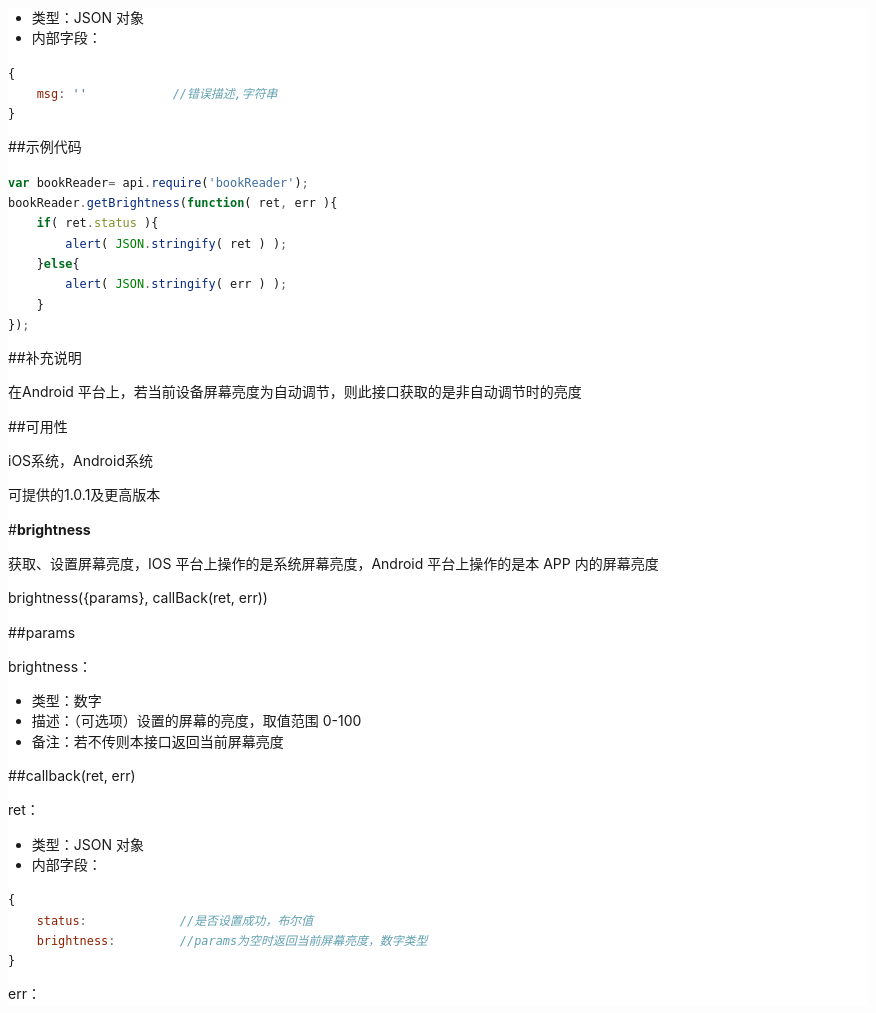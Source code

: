 - 类型：JSON 对象
- 内部字段：

```js
{
	msg: ''		       //错误描述,字符串
}
```

##示例代码

```js
var bookReader= api.require('bookReader');
bookReader.getBrightness(function( ret, err ){		
    if( ret.status ){
        alert( JSON.stringify( ret ) );
    }else{
        alert( JSON.stringify( err ) );
    }
});
```

##补充说明

在Android 平台上，若当前设备屏幕亮度为自动调节，则此接口获取的是非自动调节时的亮度

##可用性

iOS系统，Android系统

可提供的1.0.1及更高版本


#**brightness**<div id="9"></div>

获取、设置屏幕亮度，IOS 平台上操作的是系统屏幕亮度，Android 平台上操作的是本 APP 内的屏幕亮度

brightness({params}, callBack(ret, err))

##params

brightness：

- 类型：数字
- 描述：（可选项）设置的屏幕的亮度，取值范围 0-100
- 备注：若不传则本接口返回当前屏幕亮度

##callback(ret, err)

ret：

- 类型：JSON 对象
- 内部字段：

```js
{
	status:           	//是否设置成功，布尔值
	brightness:         //params为空时返回当前屏幕亮度，数字类型
}
```
err：
